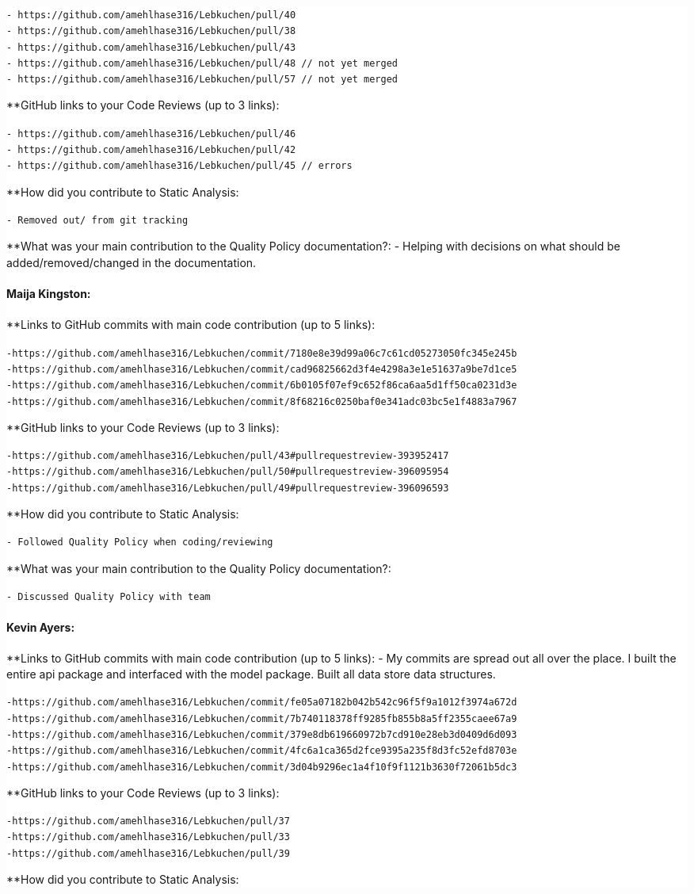    - https://github.com/amehlhase316/Lebkuchen/pull/40
    - https://github.com/amehlhase316/Lebkuchen/pull/38
    - https://github.com/amehlhase316/Lebkuchen/pull/43
    - https://github.com/amehlhase316/Lebkuchen/pull/48 // not yet merged
    - https://github.com/amehlhase316/Lebkuchen/pull/57 // not yet merged

  **GitHub links to your Code Reviews (up to 3 links):

    - https://github.com/amehlhase316/Lebkuchen/pull/46
    - https://github.com/amehlhase316/Lebkuchen/pull/42
    - https://github.com/amehlhase316/Lebkuchen/pull/45 // errors

  **How did you contribute to Static Analysis:
  
    - Removed out/ from git tracking
 
 **What was your main contribution to the Quality Policy documentation?:
    - Helping with decisions on what should be added/removed/changed in the documentation.
    
   #### Maija Kingston:
  **Links to GitHub commits with main code contribution (up to 5 links):

    -https://github.com/amehlhase316/Lebkuchen/commit/7180e8e39d99a06c7c61cd05273050fc345e245b
    -https://github.com/amehlhase316/Lebkuchen/commit/cad96825662d3f4e4298a3e1e51637a9be7d1ce5
    -https://github.com/amehlhase316/Lebkuchen/commit/6b0105f07ef9c652f86ca6aa5d1ff50ca0231d3e
    -https://github.com/amehlhase316/Lebkuchen/commit/8f68216c0250baf0e341adc03bc5e1f4883a7967

  **GitHub links to your Code Reviews (up to 3 links):
 
    -https://github.com/amehlhase316/Lebkuchen/pull/43#pullrequestreview-393952417
    -https://github.com/amehlhase316/Lebkuchen/pull/50#pullrequestreview-396095954
    -https://github.com/amehlhase316/Lebkuchen/pull/49#pullrequestreview-396096593

  **How did you contribute to Static Analysis:
  
    - Followed Quality Policy when coding/reviewing
 
 **What was your main contribution to the Quality Policy documentation?:
 
    - Discussed Quality Policy with team 
  #### Kevin Ayers:
  **Links to GitHub commits with main code contribution (up to 5 links):
    - My commits are spread out all over the place. I built the entire api package and interfaced with the model package. Built all data store data structures. 
    
    -https://github.com/amehlhase316/Lebkuchen/commit/fe05a07182b042b542c96f5f9a1012f3974a672d
    -https://github.com/amehlhase316/Lebkuchen/commit/7b740118378ff9285fb855b8a5ff2355caee67a9
    -https://github.com/amehlhase316/Lebkuchen/commit/379e8db619660972b7cd910e28eb3d0409d6d093
    -https://github.com/amehlhase316/Lebkuchen/commit/4fc6a1ca365d2fce9395a235f8d3fc52efd8703e
    -https://github.com/amehlhase316/Lebkuchen/commit/3d04b9296ec1a4f10f9f1121b3630f72061b5dc3

  **GitHub links to your Code Reviews (up to 3 links):
 
    -https://github.com/amehlhase316/Lebkuchen/pull/37
    -https://github.com/amehlhase316/Lebkuchen/pull/33
    -https://github.com/amehlhase316/Lebkuchen/pull/39

  **How did you contribute to Static Analysis:
  
